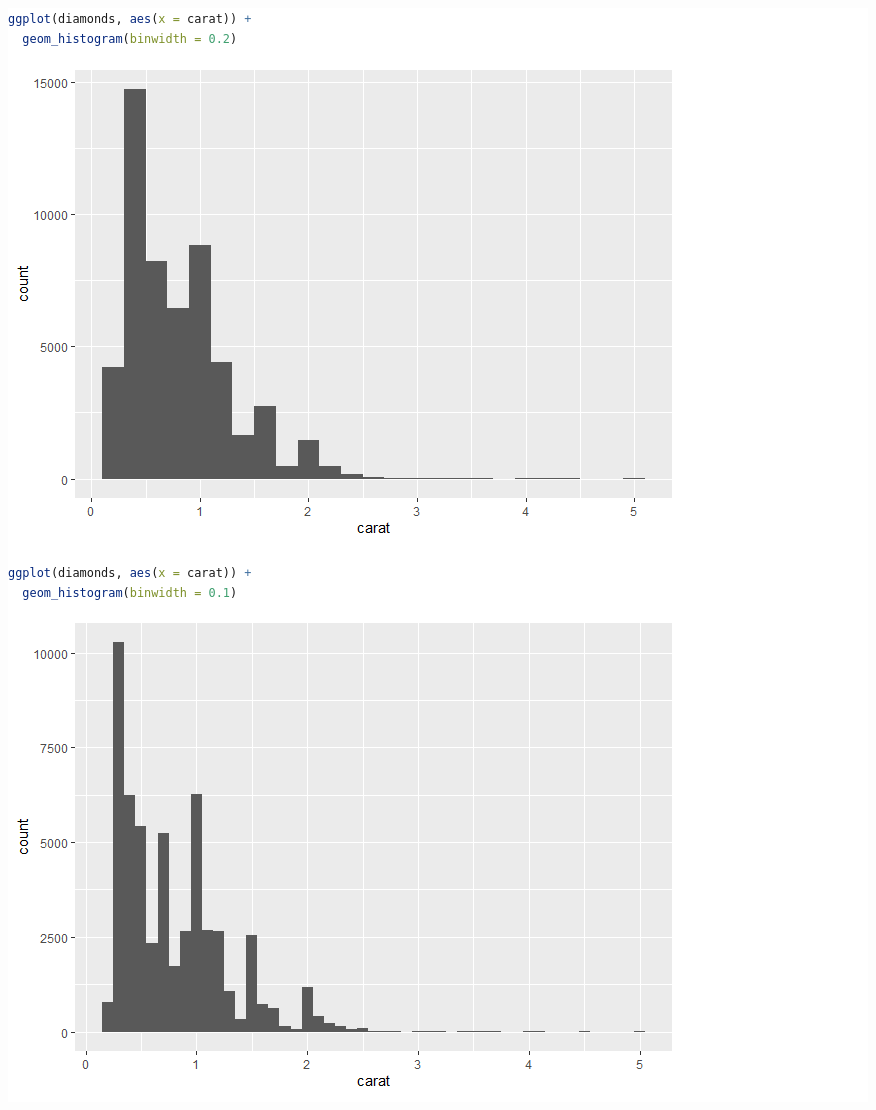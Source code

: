 
```r
ggplot(diamonds, aes(x = carat)) +
  geom_histogram(binwidth = 0.2)
```

![](Ch2_Data_visualization_files/figure-html/unnamed-chunk-47-1.png)

```r
ggplot(diamonds, aes(x = carat)) +
  geom_histogram(binwidth = 0.1)
```

![](Ch2_Data_visualization_files/figure-html/unnamed-chunk-47-2.png)
